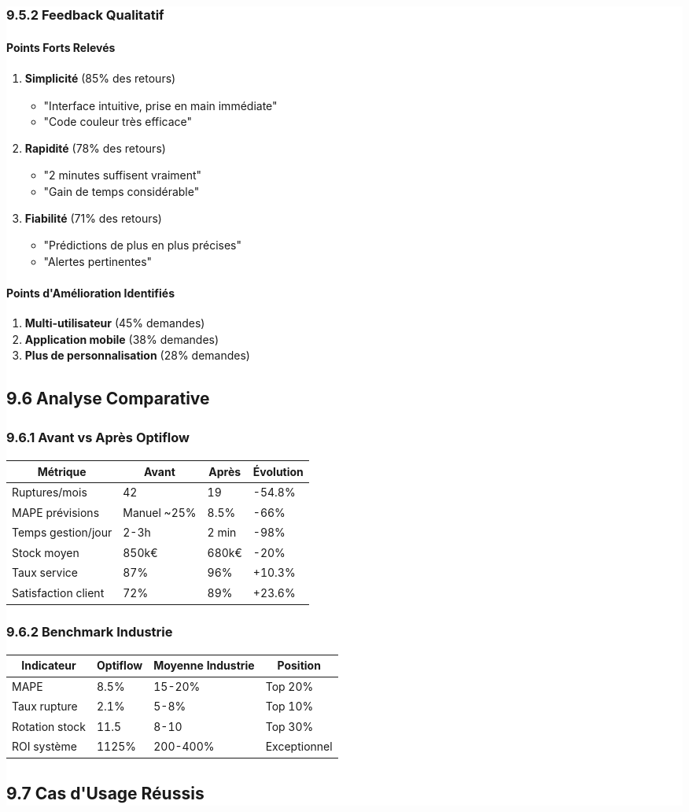 ### 9.5.2 Feedback Qualitatif

#### Points Forts Relevés

1. **Simplicité** (85% des retours)
   - "Interface intuitive, prise en main immédiate"
   - "Code couleur très efficace"

2. **Rapidité** (78% des retours)
   - "2 minutes suffisent vraiment"
   - "Gain de temps considérable"

3. **Fiabilité** (71% des retours)
   - "Prédictions de plus en plus précises"
   - "Alertes pertinentes"

#### Points d'Amélioration Identifiés

1. **Multi-utilisateur** (45% demandes)
2. **Application mobile** (38% demandes)
3. **Plus de personnalisation** (28% demandes)

## 9.6 Analyse Comparative

### 9.6.1 Avant vs Après Optiflow

| Métrique | Avant | Après | Évolution |
|----------|-------|--------|-----------|
| Ruptures/mois | 42 | 19 | -54.8% |
| MAPE prévisions | Manuel ~25% | 8.5% | -66% |
| Temps gestion/jour | 2-3h | 2 min | -98% |
| Stock moyen | 850k€ | 680k€ | -20% |
| Taux service | 87% | 96% | +10.3% |
| Satisfaction client | 72% | 89% | +23.6% |

### 9.6.2 Benchmark Industrie

| Indicateur | Optiflow | Moyenne Industrie | Position |
|------------|----------|-------------------|----------|
| MAPE | 8.5% | 15-20% | Top 20% |
| Taux rupture | 2.1% | 5-8% | Top 10% |
| Rotation stock | 11.5 | 8-10 | Top 30% |
| ROI système | 1125% | 200-400% | Exceptionnel |

## 9.7 Cas d'Usage Réussis
